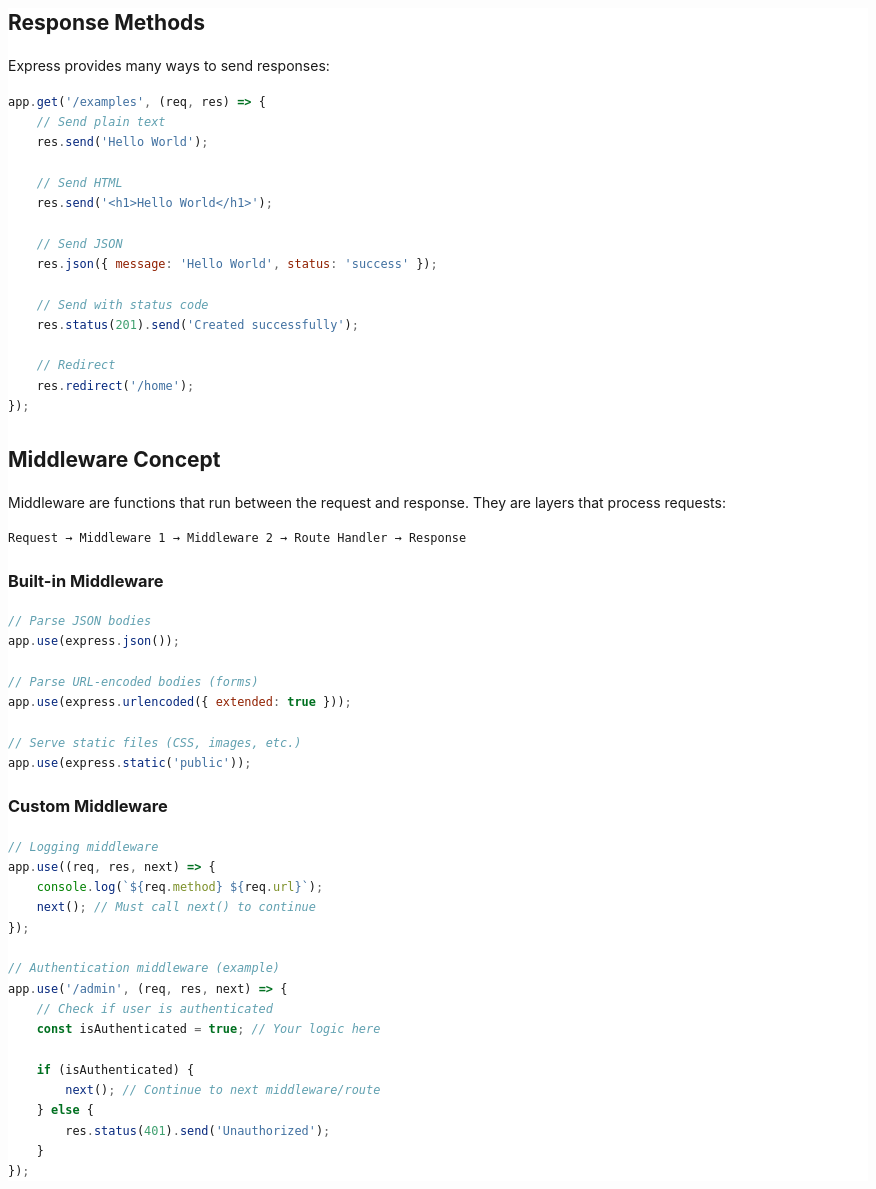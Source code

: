 ## Response Methods

Express provides many ways to send responses:

```javascript
app.get('/examples', (req, res) => {
    // Send plain text
    res.send('Hello World');
    
    // Send HTML
    res.send('<h1>Hello World</h1>');
    
    // Send JSON
    res.json({ message: 'Hello World', status: 'success' });
    
    // Send with status code
    res.status(201).send('Created successfully');
    
    // Redirect
    res.redirect('/home');
});
```

## Middleware Concept

Middleware are functions that run between the request and response. They are layers that process requests:

```
Request → Middleware 1 → Middleware 2 → Route Handler → Response
```

### Built-in Middleware

```javascript
// Parse JSON bodies
app.use(express.json());

// Parse URL-encoded bodies (forms)
app.use(express.urlencoded({ extended: true }));

// Serve static files (CSS, images, etc.)
app.use(express.static('public'));
```

### Custom Middleware

```javascript
// Logging middleware
app.use((req, res, next) => {
    console.log(`${req.method} ${req.url}`);
    next(); // Must call next() to continue
});

// Authentication middleware (example)
app.use('/admin', (req, res, next) => {
    // Check if user is authenticated
    const isAuthenticated = true; // Your logic here
    
    if (isAuthenticated) {
        next(); // Continue to next middleware/route
    } else {
        res.status(401).send('Unauthorized');
    }
});
```